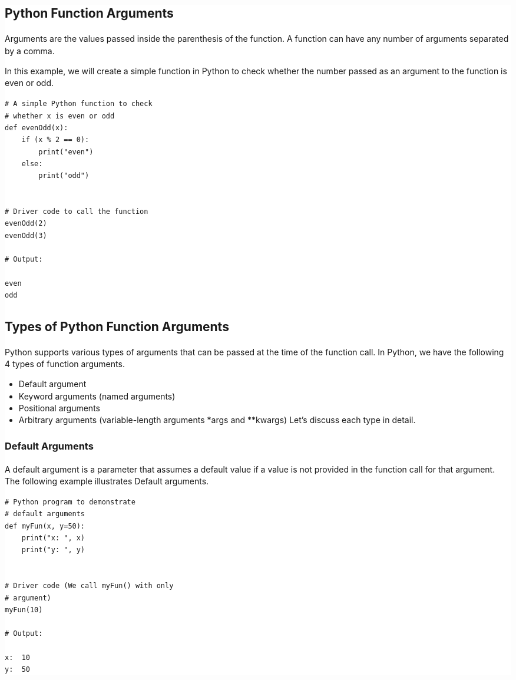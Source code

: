 ## Python Function Arguments
Arguments are the values passed inside the parenthesis of the function. A function can have any number of arguments separated by a comma.

In this example, we will create a simple function in Python to check whether the number passed as an argument to the function is even or odd.

```
# A simple Python function to check
# whether x is even or odd
def evenOdd(x):
	if (x % 2 == 0):
		print("even")
	else:
		print("odd")


# Driver code to call the function
evenOdd(2)
evenOdd(3)

# Output:

even
odd
```
## Types of Python Function Arguments
Python supports various types of arguments that can be passed at the time of the function call. In Python, we have the following 4 types of function arguments.

* Default argument
* Keyword arguments (named arguments)
* Positional arguments
* Arbitrary arguments (variable-length arguments *args and **kwargs)
Let’s discuss each type in detail. 

### Default Arguments
A default argument is a parameter that assumes a default value if a value is not provided in the function call for that argument. The following example illustrates Default arguments. 

```
# Python program to demonstrate
# default arguments
def myFun(x, y=50):
    print("x: ", x)
    print("y: ", y)
 
 
# Driver code (We call myFun() with only
# argument)
myFun(10)

# Output:

x:  10
y:  50

```
